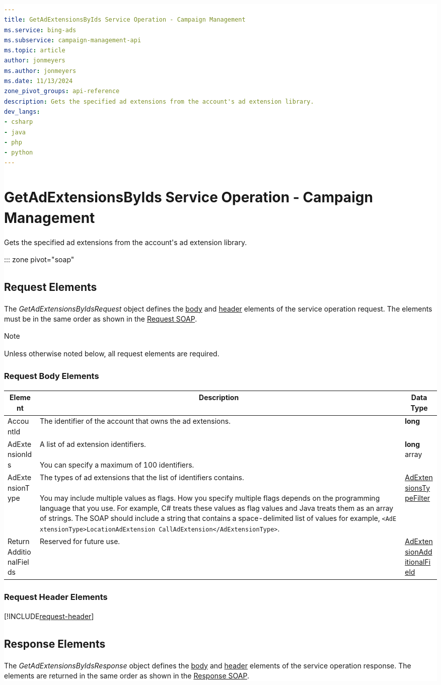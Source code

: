 ```yaml
---
title: GetAdExtensionsByIds Service Operation - Campaign Management
ms.service: bing-ads
ms.subservice: campaign-management-api
ms.topic: article
author: jonmeyers
ms.author: jonmeyers
ms.date: 11/13/2024
zone_pivot_groups: api-reference
description: Gets the specified ad extensions from the account's ad extension library.
dev_langs: 
- csharp
- java
- php
- python
---
```

# GetAdExtensionsByIds Service Operation - Campaign Management
Gets the specified ad extensions from the account's ad extension library.

::: zone pivot="soap"

## <a name="request"></a>Request Elements
The *GetAdExtensionsByIdsRequest* object defines the [body](#request-body) and [header](#request-header) elements of the service operation request. The elements must be in the same order as shown in the [Request SOAP](#request-soap). 

> [!NOTE]
> Unless otherwise noted below, all request elements are required.

### <a name="request-body"></a>Request Body Elements

|Element|Description|Data Type|
|-----------|---------------|-------------|
|<a name="accountid"></a>AccountId|The identifier of the account that owns the ad extensions.|**long**|
|<a name="adextensionids"></a>AdExtensionIds|A list of ad extension identifiers.<br/><br/>You can specify a maximum of 100 identifiers.|**long** array|
|<a name="adextensiontype"></a>AdExtensionType|The types of ad extensions that the list of identifiers contains.<br/><br/>You may include multiple values as flags. How you specify multiple flags depends on the programming language that you use. For example, C# treats these values as flag values and Java treats them as an array of strings. The SOAP should include a string that contains a space-delimited list of values for example, `<AdExtensionType>LocationAdExtension CallAdExtension</AdExtensionType>`.|[AdExtensionsTypeFilter](adextensionstypefilter.md)|
|<a name="returnadditionalfields"></a>ReturnAdditionalFields|Reserved for future use.|[AdExtensionAdditionalField](adextensionadditionalfield.md)|

### <a name="request-header"></a>Request Header Elements
[!INCLUDE[request-header](./includes/request-header.md)]

## <a name="response"></a>Response Elements
The *GetAdExtensionsByIdsResponse* object defines the [body](#response-body) and [header](#response-header) elements of the service operation response. The elements are returned in the same order as shown in the [Response SOAP](#response-soap).
